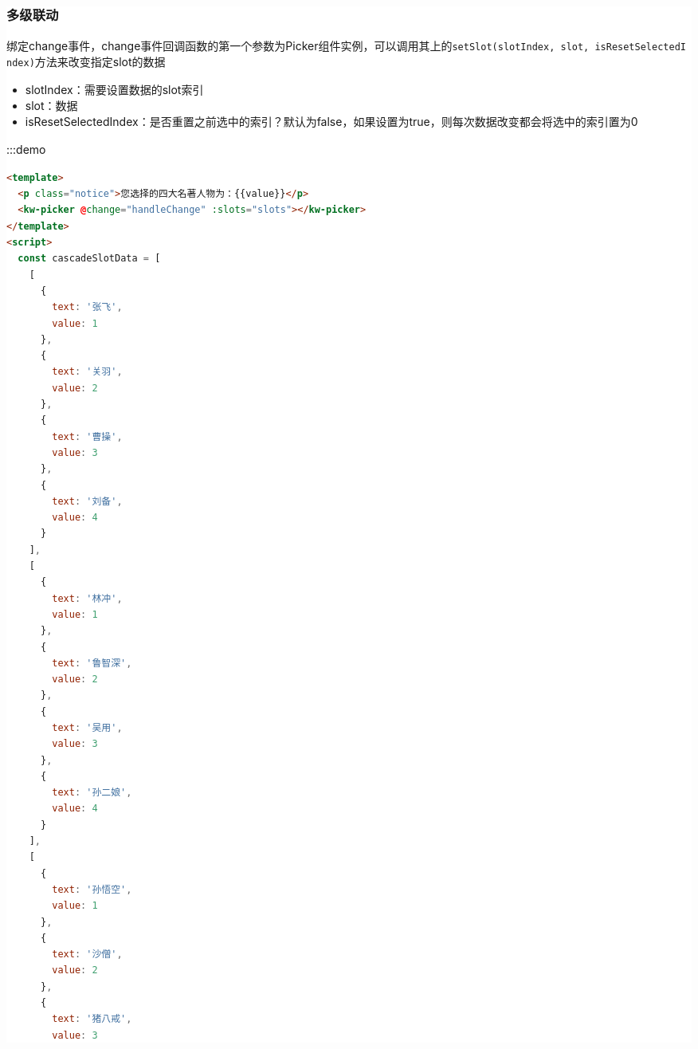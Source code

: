 ### 多级联动
绑定change事件，change事件回调函数的第一个参数为Picker组件实例，可以调用其上的`setSlot(slotIndex, slot, isResetSelectedIndex)`方法来改变指定slot的数据
* slotIndex：需要设置数据的slot索引
* slot：数据
* isResetSelectedIndex：是否重置之前选中的索引？默认为false，如果设置为true，则每次数据改变都会将选中的索引置为0

:::demo
```html
<template>
  <p class="notice">您选择的四大名著人物为：{{value}}</p>
  <kw-picker @change="handleChange" :slots="slots"></kw-picker>
</template>
<script>
  const cascadeSlotData = [
    [
      {
        text: '张飞',
        value: 1
      },
      {
        text: '关羽',
        value: 2
      },
      {
        text: '曹操',
        value: 3
      },
      {
        text: '刘备',
        value: 4
      }
    ],
    [
      {
        text: '林冲',
        value: 1
      },
      {
        text: '鲁智深',
        value: 2
      },
      {
        text: '吴用',
        value: 3
      },
      {
        text: '孙二娘',
        value: 4
      }
    ],
    [
      {
        text: '孙悟空',
        value: 1
      },
      {
        text: '沙僧',
        value: 2
      },
      {
        text: '猪八戒',
        value: 3
```